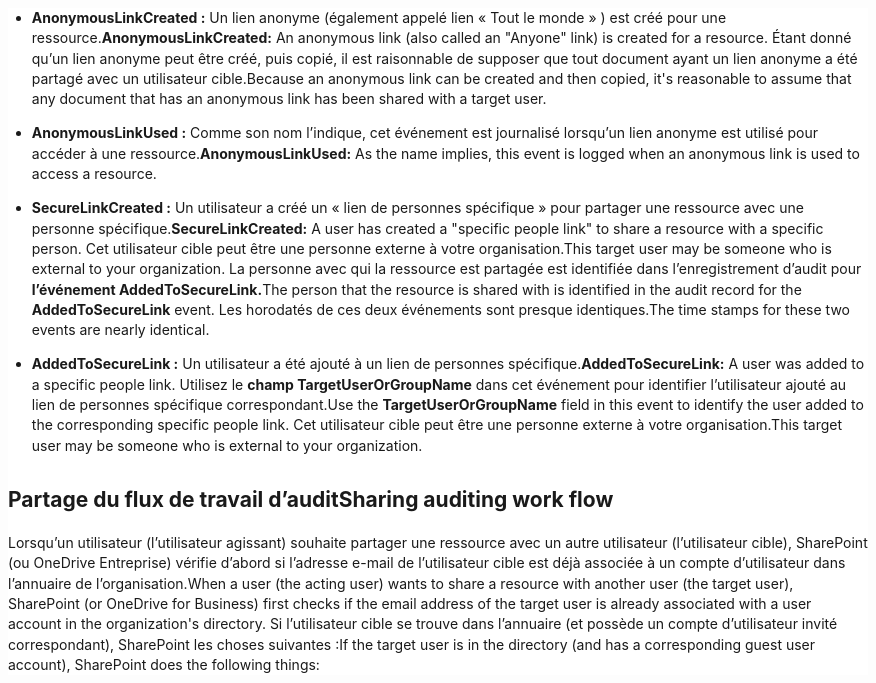 - <span data-ttu-id="8817f-130">**AnonymousLinkCreated :** Un lien anonyme (également appelé lien « Tout le monde » ) est créé pour une ressource.</span><span class="sxs-lookup"><span data-stu-id="8817f-130">**AnonymousLinkCreated:** An anonymous link (also called an "Anyone" link) is created for a resource.</span></span> <span data-ttu-id="8817f-131">Étant donné qu’un lien anonyme peut être créé, puis copié, il est raisonnable de supposer que tout document ayant un lien anonyme a été partagé avec un utilisateur cible.</span><span class="sxs-lookup"><span data-stu-id="8817f-131">Because an anonymous link can be created and then copied, it's reasonable to assume that any document that has an anonymous link has been shared with a target user.</span></span>

- <span data-ttu-id="8817f-132">**AnonymousLinkUsed :** Comme son nom l’indique, cet événement est journalisé lorsqu’un lien anonyme est utilisé pour accéder à une ressource.</span><span class="sxs-lookup"><span data-stu-id="8817f-132">**AnonymousLinkUsed:** As the name implies, this event is logged when an anonymous link is used to access a resource.</span></span> 

- <span data-ttu-id="8817f-133">**SecureLinkCreated :** Un utilisateur a créé un « lien de personnes spécifique » pour partager une ressource avec une personne spécifique.</span><span class="sxs-lookup"><span data-stu-id="8817f-133">**SecureLinkCreated:** A user has created a "specific people link" to share a resource with a specific person.</span></span> <span data-ttu-id="8817f-134">Cet utilisateur cible peut être une personne externe à votre organisation.</span><span class="sxs-lookup"><span data-stu-id="8817f-134">This target user may be someone who is external to your organization.</span></span> <span data-ttu-id="8817f-135">La personne avec qui la ressource est partagée est identifiée dans l’enregistrement d’audit pour **l’événement AddedToSecureLink.**</span><span class="sxs-lookup"><span data-stu-id="8817f-135">The person that the resource is shared with is identified in the audit record for the **AddedToSecureLink** event.</span></span> <span data-ttu-id="8817f-136">Les horodatés de ces deux événements sont presque identiques.</span><span class="sxs-lookup"><span data-stu-id="8817f-136">The time stamps for these two events are nearly identical.</span></span>

- <span data-ttu-id="8817f-137">**AddedToSecureLink :** Un utilisateur a été ajouté à un lien de personnes spécifique.</span><span class="sxs-lookup"><span data-stu-id="8817f-137">**AddedToSecureLink:** A user was added to a specific people link.</span></span> <span data-ttu-id="8817f-138">Utilisez le **champ TargetUserOrGroupName** dans cet événement pour identifier l’utilisateur ajouté au lien de personnes spécifique correspondant.</span><span class="sxs-lookup"><span data-stu-id="8817f-138">Use the **TargetUserOrGroupName** field in this event to identify the user added to the corresponding specific people link.</span></span> <span data-ttu-id="8817f-139">Cet utilisateur cible peut être une personne externe à votre organisation.</span><span class="sxs-lookup"><span data-stu-id="8817f-139">This target user may be someone who is external to your organization.</span></span>

## <a name="sharing-auditing-work-flow"></a><span data-ttu-id="8817f-140">Partage du flux de travail d’audit</span><span class="sxs-lookup"><span data-stu-id="8817f-140">Sharing auditing work flow</span></span>
  
<span data-ttu-id="8817f-141">Lorsqu’un utilisateur (l’utilisateur agissant) souhaite partager une ressource avec un autre utilisateur (l’utilisateur cible), SharePoint (ou OneDrive Entreprise) vérifie d’abord si l’adresse e-mail de l’utilisateur cible est déjà associée à un compte d’utilisateur dans l’annuaire de l’organisation.</span><span class="sxs-lookup"><span data-stu-id="8817f-141">When a user (the acting user) wants to share a resource with another user (the target user), SharePoint (or OneDrive for Business) first checks if the email address of the target user is already associated with a user account in the organization's directory.</span></span> <span data-ttu-id="8817f-142">Si l’utilisateur cible se trouve dans l’annuaire (et possède un compte d’utilisateur invité correspondant), SharePoint les choses suivantes :</span><span class="sxs-lookup"><span data-stu-id="8817f-142">If the target user is in the directory (and has a corresponding guest user account), SharePoint does the following things:</span></span>
  